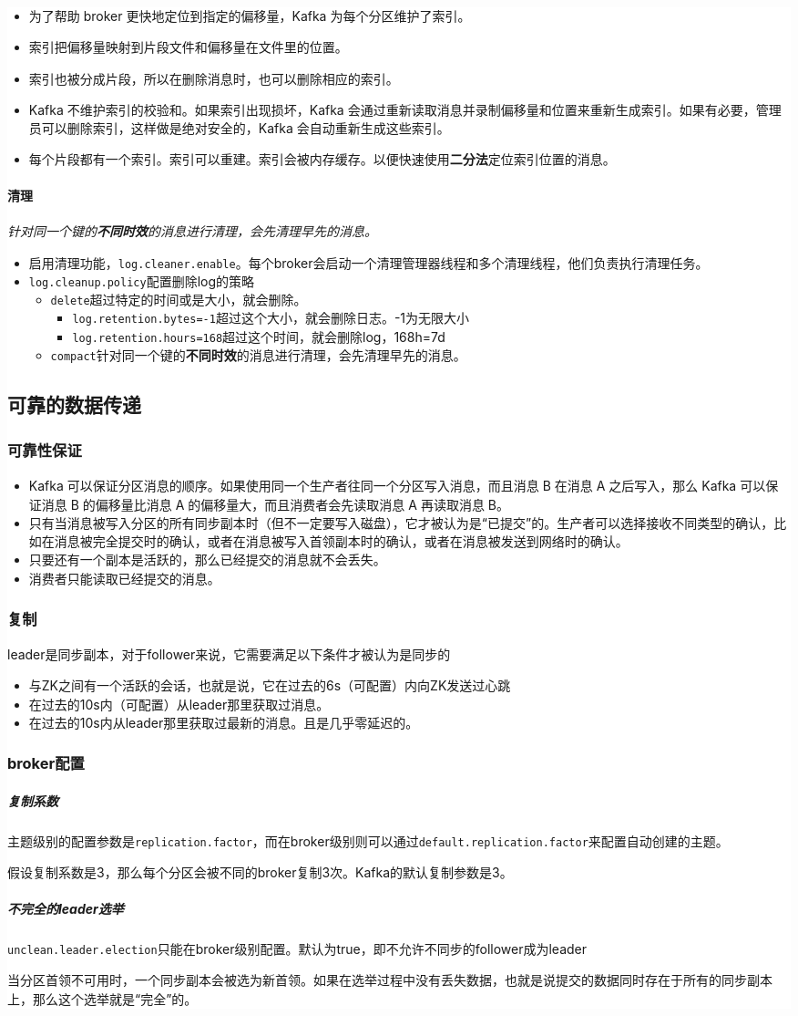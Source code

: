 - 为了帮助 broker 更快地定位到指定的偏移量，Kafka 为每个分区维护了索引。
- 索引把偏移量映射到片段文件和偏移量在文件里的位置。

- 索引也被分成片段，所以在删除消息时，也可以删除相应的索引。
- Kafka 不维护索引的校验和。如果索引出现损坏，Kafka 会通过重新读取消息并录制偏移量和位置来重新生成索引。如果有必要，管理员可以删除索引，这样做是绝对安全的，Kafka 会自动重新生成这些索引。
- 每个片段都有一个索引。索引可以重建。索引会被内存缓存。以便快速使用**二分法**定位索引位置的消息。

#### 清理

*针对同一个键的**不同时效**的消息进行清理，会先清理早先的消息。* 

- 启用清理功能，`log.cleaner.enable`。每个broker会启动一个清理管理器线程和多个清理线程，他们负责执行清理任务。
- `log.cleanup.policy`配置删除log的策略
  - `delete`超过特定的时间或是大小，就会删除。
    - `log.retention.bytes=-1`超过这个大小，就会删除日志。-1为无限大小
    - `log.retention.hours=168`超过这个时间，就会删除log，168h=7d
  - `compact`针对同一个键的**不同时效**的消息进行清理，会先清理早先的消息。



## 可靠的数据传递

### 可靠性保证

- Kafka 可以保证分区消息的顺序。如果使用同一个生产者往同一个分区写入消息，而且消息 B 在消息 A 之后写入，那么 Kafka 可以保证消息 B 的偏移量比消息 A 的偏移量大，而且消费者会先读取消息 A 再读取消息 B。
- 只有当消息被写入分区的所有同步副本时（但不一定要写入磁盘），它才被认为是“已提交”的。生产者可以选择接收不同类型的确认，比如在消息被完全提交时的确认，或者在消息被写入首领副本时的确认，或者在消息被发送到网络时的确认。
- 只要还有一个副本是活跃的，那么已经提交的消息就不会丢失。
- 消费者只能读取已经提交的消息。



### 复制

leader是同步副本，对于follower来说，它需要满足以下条件才被认为是同步的

- 与ZK之间有一个活跃的会话，也就是说，它在过去的6s（可配置）内向ZK发送过心跳
- 在过去的10s内（可配置）从leader那里获取过消息。
- 在过去的10s内从leader那里获取过最新的消息。且是几乎零延迟的。

### broker配置

##### 复制系数

主题级别的配置参数是`replication.factor`，而在broker级别则可以通过`default.replication.factor`来配置自动创建的主题。

假设复制系数是3，那么每个分区会被不同的broker复制3次。Kafka的默认复制参数是3。



##### 不完全的leader选举

`unclean.leader.election`只能在broker级别配置。默认为true，即不允许不同步的follower成为leader

当分区首领不可用时，一个同步副本会被选为新首领。如果在选举过程中没有丢失数据，也就是说提交的数据同时存在于所有的同步副本上，那么这个选举就是“完全”的。
